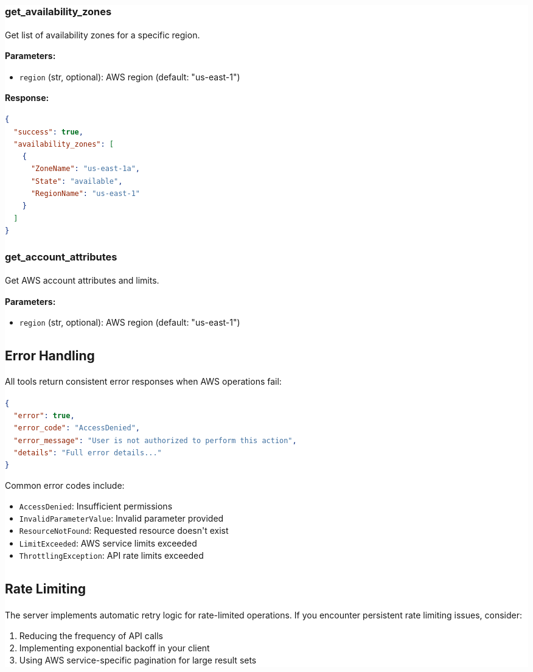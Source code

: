 ### get_availability_zones

Get list of availability zones for a specific region.

**Parameters:**
- `region` (str, optional): AWS region (default: "us-east-1")

**Response:**
```json
{
  "success": true,
  "availability_zones": [
    {
      "ZoneName": "us-east-1a",
      "State": "available",
      "RegionName": "us-east-1"
    }
  ]
}
```

### get_account_attributes

Get AWS account attributes and limits.

**Parameters:**
- `region` (str, optional): AWS region (default: "us-east-1")

## Error Handling

All tools return consistent error responses when AWS operations fail:

```json
{
  "error": true,
  "error_code": "AccessDenied",
  "error_message": "User is not authorized to perform this action",
  "details": "Full error details..."
}
```

Common error codes include:
- `AccessDenied`: Insufficient permissions
- `InvalidParameterValue`: Invalid parameter provided
- `ResourceNotFound`: Requested resource doesn't exist
- `LimitExceeded`: AWS service limits exceeded
- `ThrottlingException`: API rate limits exceeded

## Rate Limiting

The server implements automatic retry logic for rate-limited operations. If you encounter persistent rate limiting issues, consider:

1. Reducing the frequency of API calls
2. Implementing exponential backoff in your client
3. Using AWS service-specific pagination for large result sets

